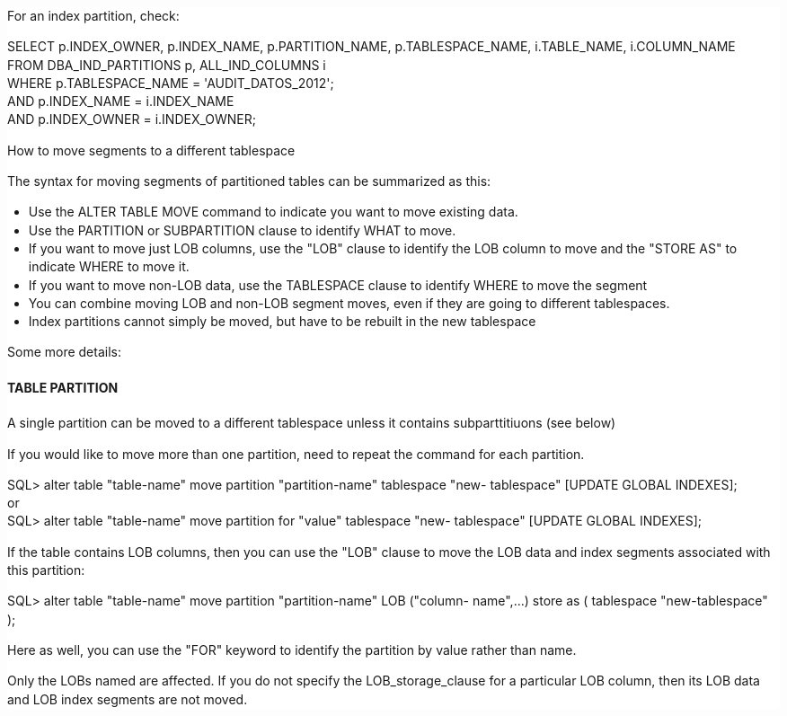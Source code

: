 For an index partition, check:  
  

SELECT p.INDEX_OWNER, p.INDEX_NAME, p.PARTITION_NAME, p.TABLESPACE_NAME,
i.TABLE_NAME, i.COLUMN_NAME  
FROM DBA_IND_PARTITIONS p, ALL_IND_COLUMNS i  
WHERE p.TABLESPACE_NAME = 'AUDIT_DATOS_2012';  
AND p.INDEX_NAME = i.INDEX_NAME  
AND p.INDEX_OWNER = i.INDEX_OWNER;

  
How to move segments to a different tablespace

The syntax for moving segments of partitioned tables can be summarized as
this:

  

  * Use the ALTER TABLE MOVE command to indicate you want to move existing data.
  * Use the PARTITION or SUBPARTITION clause to identify WHAT to move.
  * If you want to move just LOB columns, use the "LOB" clause to identify the LOB column to move and the "STORE AS" to indicate WHERE to move it.
  * If you want to move non-LOB data, use the TABLESPACE clause to identify WHERE to move the segment
  * You can combine moving LOB and non-LOB segment moves, even if they are going to different tablespaces.
  * Index partitions cannot simply be moved, but have to be rebuilt in the new tablespace

  
Some more details:  
  

#### TABLE PARTITION

  
A single partition can be moved to a different tablespace unless it contains
subparttitiuons (see below)  
  
If you would like to move more than one partition, need to repeat the command
for each partition.  
  

SQL> alter table "table-name" move partition "partition-name" tablespace "new-
tablespace" [UPDATE GLOBAL INDEXES];  
or  
SQL> alter table "table-name" move partition for "value" tablespace "new-
tablespace" [UPDATE GLOBAL INDEXES];

  
If the table contains LOB columns, then you can use the "LOB" clause to move
the LOB data and index segments associated with this partition:  
  

SQL> alter table "table-name" move partition "partition-name" LOB ("column-
name",...) store as ( tablespace "new-tablespace" );

  
Here as well, you can use the "FOR" keyword to identify the partition by value
rather than name.  
  
Only the LOBs named are affected. If you do not specify the LOB_storage_clause
for a particular LOB column, then its LOB data and LOB index segments are not
moved.
